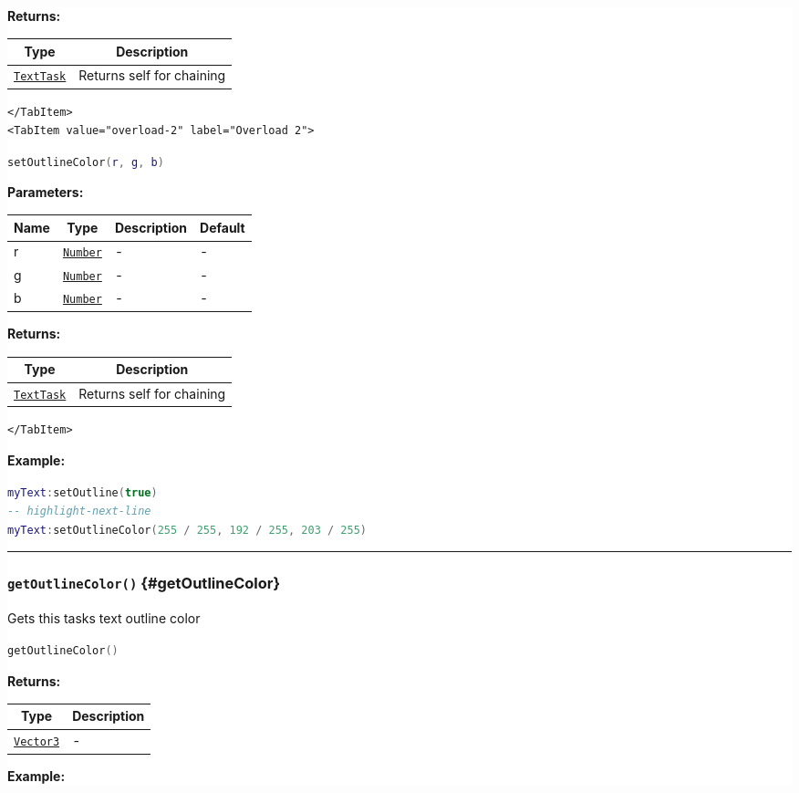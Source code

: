 **Returns:**

| Type                                              | Description               |
| ------------------------------------------------- | ------------------------- |
| <code>[TextTask](/globals/Models/TextTask)</code> | Returns self for chaining |

    </TabItem>
    <TabItem value="overload-2" label="Overload 2">

```lua
setOutlineColor(r, g, b)
```

**Parameters:**

| Name | Type                                            | Description | Default |
| ---- | ----------------------------------------------- | ----------- | ------- |
| r    | <code>[Number](/tutorials/types/Numbers)</code> | -           | -       |
| g    | <code>[Number](/tutorials/types/Numbers)</code> | -           | -       |
| b    | <code>[Number](/tutorials/types/Numbers)</code> | -           | -       |

**Returns:**

| Type                                              | Description               |
| ------------------------------------------------- | ------------------------- |
| <code>[TextTask](/globals/Models/TextTask)</code> | Returns self for chaining |

    </TabItem>

</Tabs>

**Example:**

```lua
myText:setOutline(true)
-- highlight-next-line
myText:setOutlineColor(255 / 255, 192 / 255, 203 / 255)
```

---

### <code>getOutlineColor()</code> \{#getOutlineColor}

Gets this tasks text outline color

```lua
getOutlineColor()
```

**Returns:**

| Type                                             | Description |
| ------------------------------------------------ | ----------- |
| <code>[Vector3](/globals/Vectors/Vector3)</code> | -           |

**Example:**
